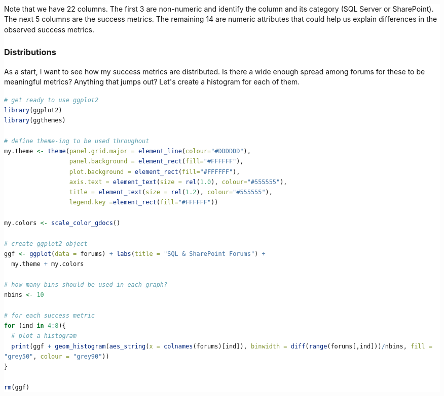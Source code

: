 
Note that we have 22 columns. The first 3 are non-numeric and identify the column and its category (SQL Server or SharePoint). The next 5 columns are the success metrics. The remaining 14 are numeric attributes that could help us explain differences in the observed success metrics.

### Distributions

As a start, I want to see how my success metrics are distributed. Is there a wide enough spread among forums for these to be meaningful metrics? Anything that jumps out? Let's create a histogram for each of them.


```r
# get ready to use ggplot2
library(ggplot2)
library(ggthemes)

# define theme-ing to be used throughout
my.theme <- theme(panel.grid.major = element_line(colour="#DDDDDD"),
                  panel.background = element_rect(fill="#FFFFFF"),
                  plot.background = element_rect(fill="#FFFFFF"),
                  axis.text = element_text(size = rel(1.0), colour="#555555"),
                  title = element_text(size = rel(1.2), colour="#555555"),
                  legend.key =element_rect(fill="#FFFFFF"))

my.colors <- scale_color_gdocs()

# create ggplot2 object
ggf <- ggplot(data = forums) + labs(title = "SQL & SharePoint Forums") + 
  my.theme + my.colors

# how many bins should be used in each graph?
nbins <- 10

# for each success metric
for (ind in 4:8){
  # plot a histogram
  print(ggf + geom_histogram(aes_string(x = colnames(forums)[ind]), binwidth = diff(range(forums[,ind]))/nbins, fill = "grey50", colour = "grey90"))
}

rm(ggf)
```
